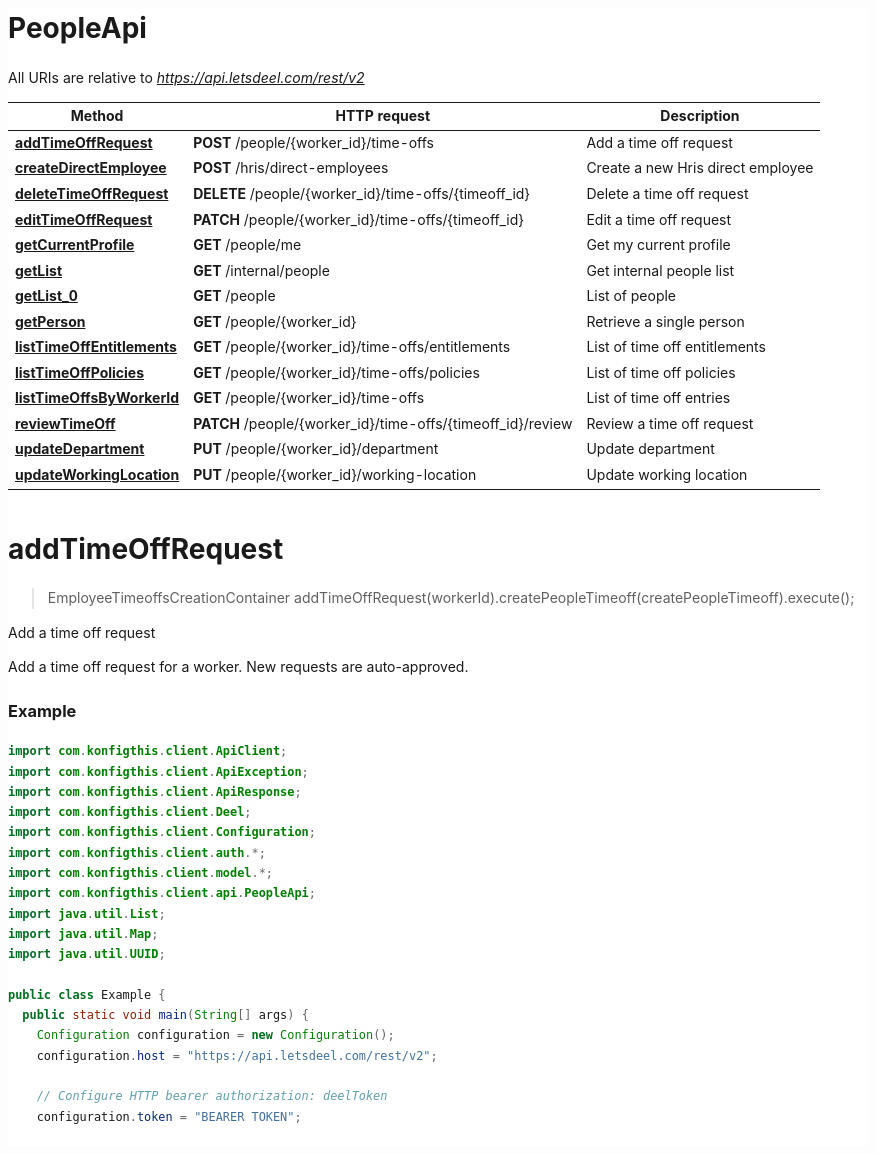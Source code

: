 # PeopleApi

All URIs are relative to *https://api.letsdeel.com/rest/v2*

| Method | HTTP request | Description |
|------------- | ------------- | -------------|
| [**addTimeOffRequest**](PeopleApi.md#addTimeOffRequest) | **POST** /people/{worker_id}/time-offs | Add a time off request |
| [**createDirectEmployee**](PeopleApi.md#createDirectEmployee) | **POST** /hris/direct-employees | Create a new Hris direct employee |
| [**deleteTimeOffRequest**](PeopleApi.md#deleteTimeOffRequest) | **DELETE** /people/{worker_id}/time-offs/{timeoff_id} | Delete a time off request |
| [**editTimeOffRequest**](PeopleApi.md#editTimeOffRequest) | **PATCH** /people/{worker_id}/time-offs/{timeoff_id} | Edit a time off request |
| [**getCurrentProfile**](PeopleApi.md#getCurrentProfile) | **GET** /people/me | Get my current profile |
| [**getList**](PeopleApi.md#getList) | **GET** /internal/people | Get internal people list |
| [**getList_0**](PeopleApi.md#getList_0) | **GET** /people | List of people |
| [**getPerson**](PeopleApi.md#getPerson) | **GET** /people/{worker_id} | Retrieve a single person |
| [**listTimeOffEntitlements**](PeopleApi.md#listTimeOffEntitlements) | **GET** /people/{worker_id}/time-offs/entitlements | List of time off entitlements |
| [**listTimeOffPolicies**](PeopleApi.md#listTimeOffPolicies) | **GET** /people/{worker_id}/time-offs/policies | List of time off policies |
| [**listTimeOffsByWorkerId**](PeopleApi.md#listTimeOffsByWorkerId) | **GET** /people/{worker_id}/time-offs | List of time off entries |
| [**reviewTimeOff**](PeopleApi.md#reviewTimeOff) | **PATCH** /people/{worker_id}/time-offs/{timeoff_id}/review | Review a time off request |
| [**updateDepartment**](PeopleApi.md#updateDepartment) | **PUT** /people/{worker_id}/department | Update department |
| [**updateWorkingLocation**](PeopleApi.md#updateWorkingLocation) | **PUT** /people/{worker_id}/working-location | Update working location |


<a name="addTimeOffRequest"></a>
# **addTimeOffRequest**
> EmployeeTimeoffsCreationContainer addTimeOffRequest(workerId).createPeopleTimeoff(createPeopleTimeoff).execute();

Add a time off request

Add a time off request for a worker. New requests are auto-approved.

### Example
```java
import com.konfigthis.client.ApiClient;
import com.konfigthis.client.ApiException;
import com.konfigthis.client.ApiResponse;
import com.konfigthis.client.Deel;
import com.konfigthis.client.Configuration;
import com.konfigthis.client.auth.*;
import com.konfigthis.client.model.*;
import com.konfigthis.client.api.PeopleApi;
import java.util.List;
import java.util.Map;
import java.util.UUID;

public class Example {
  public static void main(String[] args) {
    Configuration configuration = new Configuration();
    configuration.host = "https://api.letsdeel.com/rest/v2";
    
    // Configure HTTP bearer authorization: deelToken
    configuration.token = "BEARER TOKEN";
    
```